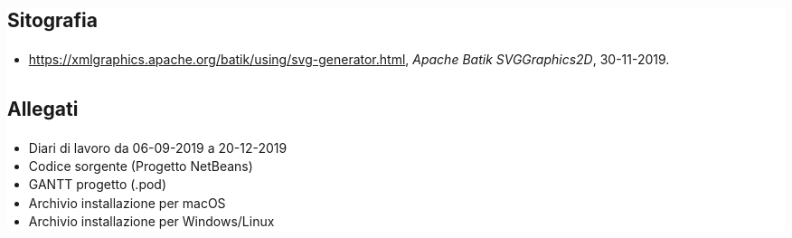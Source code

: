 ## Sitografia

-   https://xmlgraphics.apache.org/batik/using/svg-generator.html, *Apache Batik SVGGraphics2D*, 30-11-2019.

## Allegati

- Diari di lavoro da 06-09-2019 a 20-12-2019
- Codice sorgente (Progetto NetBeans)
- GANTT progetto (.pod)
- Archivio installazione per macOS
- Archivio installazione per Windows/Linux
